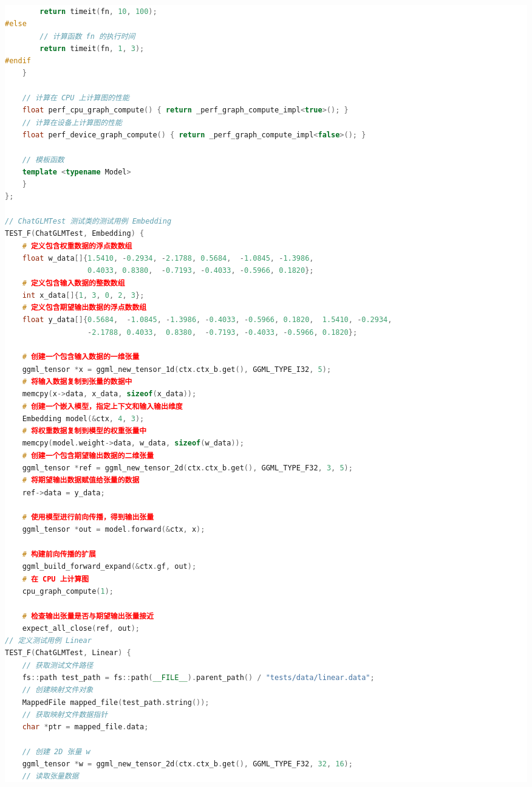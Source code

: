 ```cpp
        return timeit(fn, 10, 100);
#else
        // 计算函数 fn 的执行时间
        return timeit(fn, 1, 3);
#endif
    }

    // 计算在 CPU 上计算图的性能
    float perf_cpu_graph_compute() { return _perf_graph_compute_impl<true>(); }
    // 计算在设备上计算图的性能
    float perf_device_graph_compute() { return _perf_graph_compute_impl<false>(); }

    // 模板函数
    template <typename Model>
    }
};

// ChatGLMTest 测试类的测试用例 Embedding
TEST_F(ChatGLMTest, Embedding) {
    # 定义包含权重数据的浮点数数组
    float w_data[]{1.5410, -0.2934, -2.1788, 0.5684,  -1.0845, -1.3986,
                   0.4033, 0.8380,  -0.7193, -0.4033, -0.5966, 0.1820};
    # 定义包含输入数据的整数数组
    int x_data[]{1, 3, 0, 2, 3};
    # 定义包含期望输出数据的浮点数数组
    float y_data[]{0.5684,  -1.0845, -1.3986, -0.4033, -0.5966, 0.1820,  1.5410, -0.2934,
                   -2.1788, 0.4033,  0.8380,  -0.7193, -0.4033, -0.5966, 0.1820};

    # 创建一个包含输入数据的一维张量
    ggml_tensor *x = ggml_new_tensor_1d(ctx.ctx_b.get(), GGML_TYPE_I32, 5);
    # 将输入数据复制到张量的数据中
    memcpy(x->data, x_data, sizeof(x_data));
    # 创建一个嵌入模型，指定上下文和输入输出维度
    Embedding model(&ctx, 4, 3);
    # 将权重数据复制到模型的权重张量中
    memcpy(model.weight->data, w_data, sizeof(w_data));
    # 创建一个包含期望输出数据的二维张量
    ggml_tensor *ref = ggml_new_tensor_2d(ctx.ctx_b.get(), GGML_TYPE_F32, 3, 5);
    # 将期望输出数据赋值给张量的数据
    ref->data = y_data;

    # 使用模型进行前向传播，得到输出张量
    ggml_tensor *out = model.forward(&ctx, x);

    # 构建前向传播的扩展
    ggml_build_forward_expand(&ctx.gf, out);
    # 在 CPU 上计算图
    cpu_graph_compute(1);

    # 检查输出张量是否与期望输出张量接近
    expect_all_close(ref, out);
// 定义测试用例 Linear
TEST_F(ChatGLMTest, Linear) {
    // 获取测试文件路径
    fs::path test_path = fs::path(__FILE__).parent_path() / "tests/data/linear.data";
    // 创建映射文件对象
    MappedFile mapped_file(test_path.string());
    // 获取映射文件数据指针
    char *ptr = mapped_file.data;

    // 创建 2D 张量 w
    ggml_tensor *w = ggml_new_tensor_2d(ctx.ctx_b.get(), GGML_TYPE_F32, 32, 16);
    // 读取张量数据
```